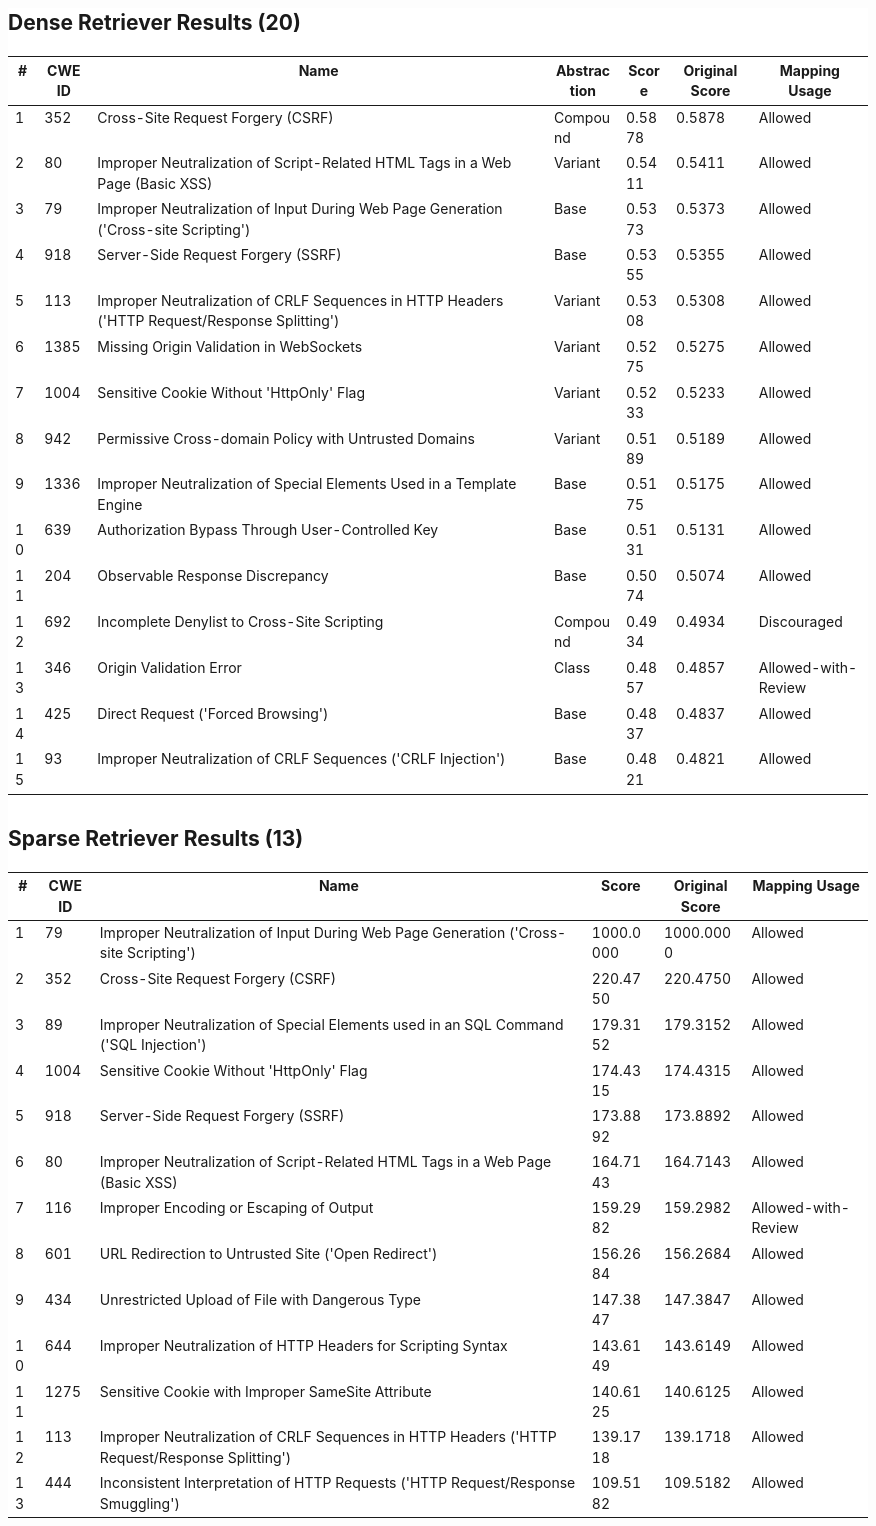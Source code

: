 ## Dense Retriever Results (20)
| # | CWE ID | Name | Abstraction | Score | Original Score | Mapping Usage |
|---|--------|------|-------------|-------|----------------|---------------|
| 1 | 352 | Cross-Site Request Forgery (CSRF) | Compound | 0.5878 | 0.5878 | Allowed |
| 2 | 80 | Improper Neutralization of Script-Related HTML Tags in a Web Page (Basic XSS) | Variant | 0.5411 | 0.5411 | Allowed |
| 3 | 79 | Improper Neutralization of Input During Web Page Generation ('Cross-site Scripting') | Base | 0.5373 | 0.5373 | Allowed |
| 4 | 918 | Server-Side Request Forgery (SSRF) | Base | 0.5355 | 0.5355 | Allowed |
| 5 | 113 | Improper Neutralization of CRLF Sequences in HTTP Headers ('HTTP Request/Response Splitting') | Variant | 0.5308 | 0.5308 | Allowed |
| 6 | 1385 | Missing Origin Validation in WebSockets | Variant | 0.5275 | 0.5275 | Allowed |
| 7 | 1004 | Sensitive Cookie Without 'HttpOnly' Flag | Variant | 0.5233 | 0.5233 | Allowed |
| 8 | 942 | Permissive Cross-domain Policy with Untrusted Domains | Variant | 0.5189 | 0.5189 | Allowed |
| 9 | 1336 | Improper Neutralization of Special Elements Used in a Template Engine | Base | 0.5175 | 0.5175 | Allowed |
| 10 | 639 | Authorization Bypass Through User-Controlled Key | Base | 0.5131 | 0.5131 | Allowed |
| 11 | 204 | Observable Response Discrepancy | Base | 0.5074 | 0.5074 | Allowed |
| 12 | 692 | Incomplete Denylist to Cross-Site Scripting | Compound | 0.4934 | 0.4934 | Discouraged |
| 13 | 346 | Origin Validation Error | Class | 0.4857 | 0.4857 | Allowed-with-Review |
| 14 | 425 | Direct Request ('Forced Browsing') | Base | 0.4837 | 0.4837 | Allowed |
| 15 | 93 | Improper Neutralization of CRLF Sequences ('CRLF Injection') | Base | 0.4821 | 0.4821 | Allowed |

## Sparse Retriever Results (13)
| # | CWE ID | Name | Score | Original Score | Mapping Usage |
|---|--------|------|-------|---------------|---------------|
| 1 | 79 | Improper Neutralization of Input During Web Page Generation ('Cross-site Scripting') | 1000.0000 | 1000.0000 | Allowed |
| 2 | 352 | Cross-Site Request Forgery (CSRF) | 220.4750 | 220.4750 | Allowed |
| 3 | 89 | Improper Neutralization of Special Elements used in an SQL Command ('SQL Injection') | 179.3152 | 179.3152 | Allowed |
| 4 | 1004 | Sensitive Cookie Without 'HttpOnly' Flag | 174.4315 | 174.4315 | Allowed |
| 5 | 918 | Server-Side Request Forgery (SSRF) | 173.8892 | 173.8892 | Allowed |
| 6 | 80 | Improper Neutralization of Script-Related HTML Tags in a Web Page (Basic XSS) | 164.7143 | 164.7143 | Allowed |
| 7 | 116 | Improper Encoding or Escaping of Output | 159.2982 | 159.2982 | Allowed-with-Review |
| 8 | 601 | URL Redirection to Untrusted Site ('Open Redirect') | 156.2684 | 156.2684 | Allowed |
| 9 | 434 | Unrestricted Upload of File with Dangerous Type | 147.3847 | 147.3847 | Allowed |
| 10 | 644 | Improper Neutralization of HTTP Headers for Scripting Syntax | 143.6149 | 143.6149 | Allowed |
| 11 | 1275 | Sensitive Cookie with Improper SameSite Attribute | 140.6125 | 140.6125 | Allowed |
| 12 | 113 | Improper Neutralization of CRLF Sequences in HTTP Headers ('HTTP Request/Response Splitting') | 139.1718 | 139.1718 | Allowed |
| 13 | 444 | Inconsistent Interpretation of HTTP Requests ('HTTP Request/Response Smuggling') | 109.5182 | 109.5182 | Allowed |
